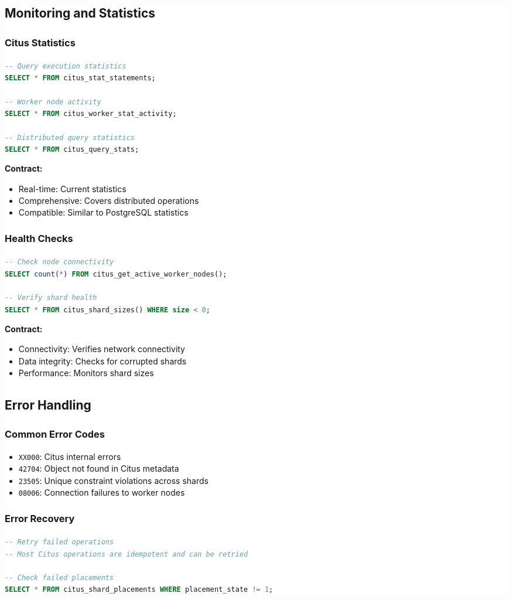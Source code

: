 ## Monitoring and Statistics

### Citus Statistics

```sql
-- Query execution statistics
SELECT * FROM citus_stat_statements;

-- Worker node activity
SELECT * FROM citus_worker_stat_activity;

-- Distributed query statistics
SELECT * FROM citus_query_stats;
```

**Contract:**
- Real-time: Current statistics
- Comprehensive: Covers distributed operations
- Compatible: Similar to PostgreSQL statistics

### Health Checks

```sql
-- Check node connectivity
SELECT count(*) FROM citus_get_active_worker_nodes();

-- Verify shard health
SELECT * FROM citus_shard_sizes() WHERE size < 0;
```

**Contract:**
- Connectivity: Verifies network connectivity
- Data integrity: Checks for corrupted shards
- Performance: Monitors shard sizes

## Error Handling

### Common Error Codes

- `XX000`: Citus internal errors
- `42704`: Object not found in Citus metadata
- `23505`: Unique constraint violations across shards
- `08006`: Connection failures to worker nodes

### Error Recovery

```sql
-- Retry failed operations
-- Most Citus operations are idempotent and can be retried

-- Check failed placements
SELECT * FROM citus_shard_placements WHERE placement_state != 1;
```
